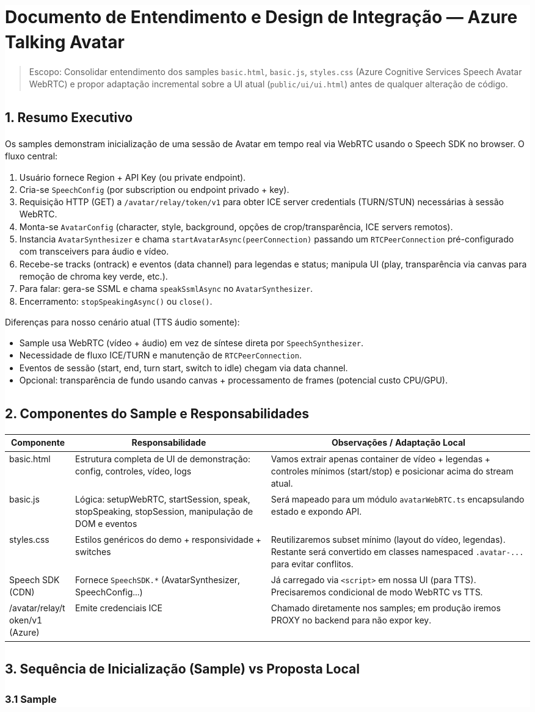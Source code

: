# Documento de Entendimento e Design de Integração — Azure Talking Avatar

> Escopo: Consolidar entendimento dos samples `basic.html`, `basic.js`, `styles.css` (Azure Cognitive Services Speech Avatar WebRTC) e propor adaptação incremental sobre a UI atual (`public/ui/ui.html`) antes de qualquer alteração de código.

## 1. Resumo Executivo

Os samples demonstram inicialização de uma sessão de Avatar em tempo real via WebRTC usando o Speech SDK no browser. O fluxo central:

1. Usuário fornece Region + API Key (ou private endpoint).
2. Cria-se `SpeechConfig` (por subscription ou endpoint privado + key).
3. Requisição HTTP (GET) a `/avatar/relay/token/v1` para obter ICE server credentials (TURN/STUN) necessárias à sessão WebRTC.
4. Monta-se `AvatarConfig` (character, style, background, opções de crop/transparência, ICE servers remotos).
5. Instancia `AvatarSynthesizer` e chama `startAvatarAsync(peerConnection)` passando um `RTCPeerConnection` pré-configurado com transceivers para áudio e vídeo.
6. Recebe-se tracks (ontrack) e eventos (data channel) para legendas e status; manipula UI (play, transparência via canvas para remoção de chroma key verde, etc.).
7. Para falar: gera-se SSML e chama `speakSsmlAsync` no `AvatarSynthesizer`.
8. Encerramento: `stopSpeakingAsync()` ou `close()`.

Diferenças para nosso cenário atual (TTS áudio somente):

- Sample usa WebRTC (vídeo + áudio) em vez de síntese direta por `SpeechSynthesizer`.
- Necessidade de fluxo ICE/TURN e manutenção de `RTCPeerConnection`.
- Eventos de sessão (start, end, turn start, switch to idle) chegam via data channel.
- Opcional: transparência de fundo usando canvas + processamento de frames (potencial custo CPU/GPU).

## 2. Componentes do Sample e Responsabilidades

| Componente                     | Responsabilidade                                                                                     | Observações / Adaptação Local                                                                                                                  |
| ------------------------------ | ---------------------------------------------------------------------------------------------------- | -------------------------------------------------------------------------------------------------------------------------------------------------- |
| basic.html                     | Estrutura completa de UI de demonstração: config, controles, vídeo, logs                          | Vamos extrair apenas container de vídeo + legendas + controles mínimos (start/stop) e posicionar acima do stream atual.                          |
| basic.js                       | Lógica: setupWebRTC, startSession, speak, stopSpeaking, stopSession, manipulação de DOM e eventos | Será mapeado para um módulo `avatarWebRTC.ts` encapsulando estado e expondo API.                                                               |
| styles.css                     | Estilos genéricos do demo + responsividade + switches                                               | Reutilizaremos subset mínimo (layout do vídeo, legendas). Restante será convertido em classes namespaced `.avatar-...` para evitar conflitos. |
| Speech SDK (CDN)               | Fornece `SpeechSDK.*` (AvatarSynthesizer, SpeechConfig...)                                         | Já carregado via `<script>` em nossa UI (para TTS). Precisaremos condicional de modo WebRTC vs TTS.                                             |
| /avatar/relay/token/v1 (Azure) | Emite credenciais ICE                                                                                | Chamado diretamente nos samples; em produção iremos PROXY no backend para não expor key.                                                        |

## 3. Sequência de Inicialização (Sample) vs Proposta Local

### 3.1 Sample
